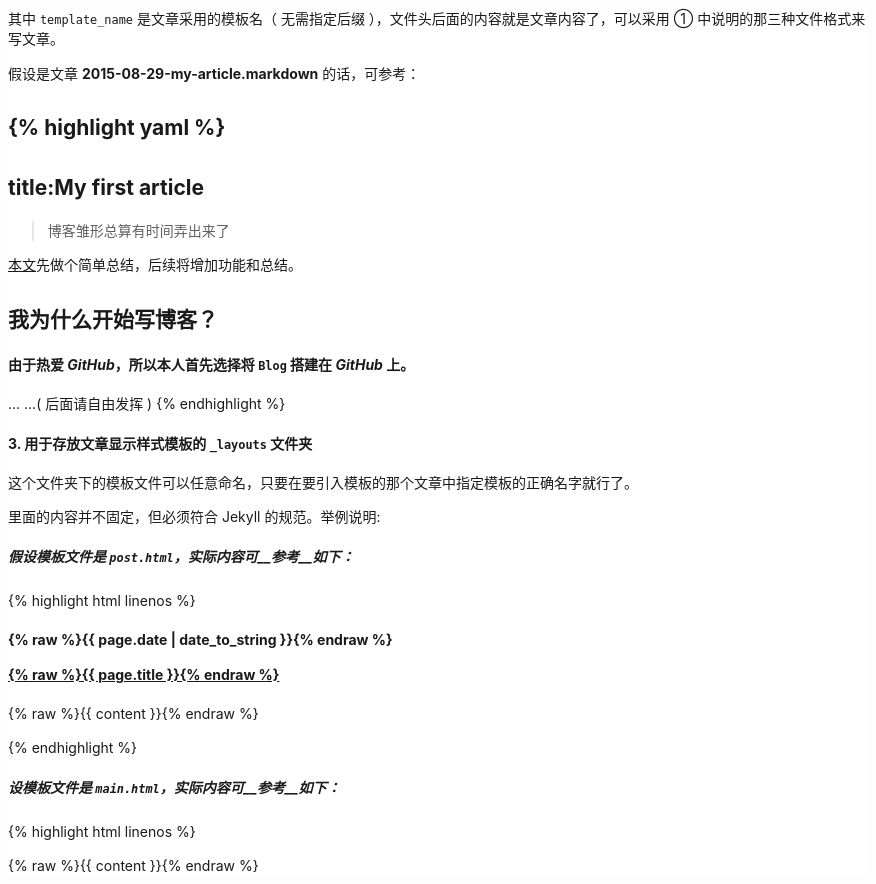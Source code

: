 其中 `template_name` 是文章采用的模板名（ 无需指定后缀 ），文件头后面的内容就是文章内容了，可以采用 ① 中说明的那三种文件格式来写文章。

假设是文章 **2015-08-29-my-article.markdown** 的话，可参考：

{% highlight yaml %}
---
title:My first article
---

> 博客雏形总算有时间弄出来了

[本文](http://#)先做个简单总结，后续将增加功能和总结。

**我为什么开始写博客？**
-

#### 由于热爱 ***GitHub***，所以本人首先选择将 `Blog` 搭建在 *GitHub* 上。

... ...( 后面请自由发挥 )
{% endhighlight %}

#### **3. 用于存放文章显示样式模板的 `_layouts` 文件夹**

这个文件夹下的模板文件可以任意命名，只要在要引入模板的那个文章中指定模板的正确名字就行了。

里面的内容并不固定，但必须符合 Jekyll 的规范。举例说明:

##### **假设模板文件是 `post.html`，实际内容可__参考__如下：**

{% highlight html linenos %}
<!DOCTYPE html>
<html lang="zh">
<head>
<meta charset="utf-8">
<title>{% raw %}{{ page.title }}{% endraw %}</title></head>

<body>

<h4>{% raw %}{{ page.date | date_to_string }}{% endraw %}

<a href="#">{% raw %}{{ page.title }}{% endraw %}</a></h4>

{% raw %}{{ content }}{% endraw %}

</body></html>
{% endhighlight %}

##### **设模板文件是 `main.html`，实际内容可__参考__如下：**

{% highlight html linenos %}
<!DOCTYPE html>
<html lang="zh">
<head>
<meta charset="utf-8"></head>

<body>

{% raw %}{{ content }}{% endraw %}
